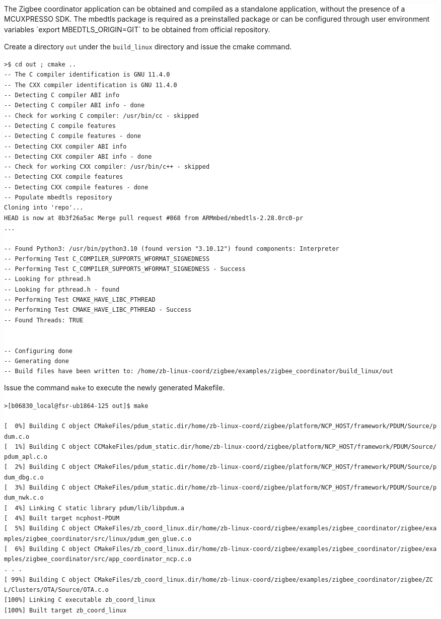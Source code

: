 <p>The Zigbee coordinator application can be obtained and compiled as a standalone application, without the presence of a MCUXPRESSO SDK. The mbedtls package is required as a
preinstalled package or can be configured through user environment variables `export MBEDTLS_ORIGIN=GIT` to be obtained from official repository.</p>

Create a directory `out` under the `build_linux` directory and issue the cmake command. 

```
>$ cd out ; cmake ..
-- The C compiler identification is GNU 11.4.0
-- The CXX compiler identification is GNU 11.4.0
-- Detecting C compiler ABI info
-- Detecting C compiler ABI info - done
-- Check for working C compiler: /usr/bin/cc - skipped
-- Detecting C compile features
-- Detecting C compile features - done
-- Detecting CXX compiler ABI info
-- Detecting CXX compiler ABI info - done
-- Check for working CXX compiler: /usr/bin/c++ - skipped
-- Detecting CXX compile features
-- Detecting CXX compile features - done
-- Populate mbedtls repository
Cloning into 'repo'...
HEAD is now at 8b3f26a5ac Merge pull request #868 from ARMmbed/mbedtls-2.28.0rc0-pr
...

-- Found Python3: /usr/bin/python3.10 (found version "3.10.12") found components: Interpreter
-- Performing Test C_COMPILER_SUPPORTS_WFORMAT_SIGNEDNESS
-- Performing Test C_COMPILER_SUPPORTS_WFORMAT_SIGNEDNESS - Success
-- Looking for pthread.h
-- Looking for pthread.h - found
-- Performing Test CMAKE_HAVE_LIBC_PTHREAD
-- Performing Test CMAKE_HAVE_LIBC_PTHREAD - Success
-- Found Threads: TRUE


-- Configuring done
-- Generating done
-- Build files have been written to: /home/zb-linux-coord/zigbee/examples/zigbee_coordinator/build_linux/out 
```

Issue the command `make` to execute the newly generated Makefile.

```
>[b06830_local@fsr-ub1864-125 out]$ make 

[  0%] Building C object CMakeFiles/pdum_static.dir/home/zb-linux-coord/zigbee/platform/NCP_HOST/framework/PDUM/Source/pdum.c.o
[  1%] Building C object CCMakeFiles/pdum_static.dir/home/zb-linux-coord/zigbee/platform/NCP_HOST/framework/PDUM/Source/pdum_apl.c.o
[  2%] Building C object CMakeFiles/pdum_static.dir/home/zb-linux-coord/zigbee/platform/NCP_HOST/framework/PDUM/Source/pdum_dbg.c.o
[  3%] Building C object CMakeFiles/pdum_static.dir/home/zb-linux-coord/zigbee/platform/NCP_HOST/framework/PDUM/Source/pdum_nwk.c.o
[  4%] Linking C static library pdum/lib/libpdum.a
[  4%] Built target ncphost-PDUM
[  5%] Building C object CMakeFiles/zb_coord_linux.dir/home/zb-linux-coord/zigbee/examples/zigbee_coordinator/zigbee/examples/zigbee_coordinator/src/linux/pdum_gen_glue.c.o
[  6%] Building C object CMakeFiles/zb_coord_linux.dir/home/zb-linux-coord/zigbee/examples/zigbee_coordinator/zigbee/examples/zigbee_coordinator/src/app_coordinator_ncp.c.o
. . .
[ 99%] Building C object CMakeFiles/zb_coord_linux.dir/home/zb-linux-coord/zigbee/examples/zigbee_coordinator/zigbee/ZCL/Clusters/OTA/Source/OTA.c.o
[100%] Linking C executable zb_coord_linux
[100%] Built target zb_coord_linux
```